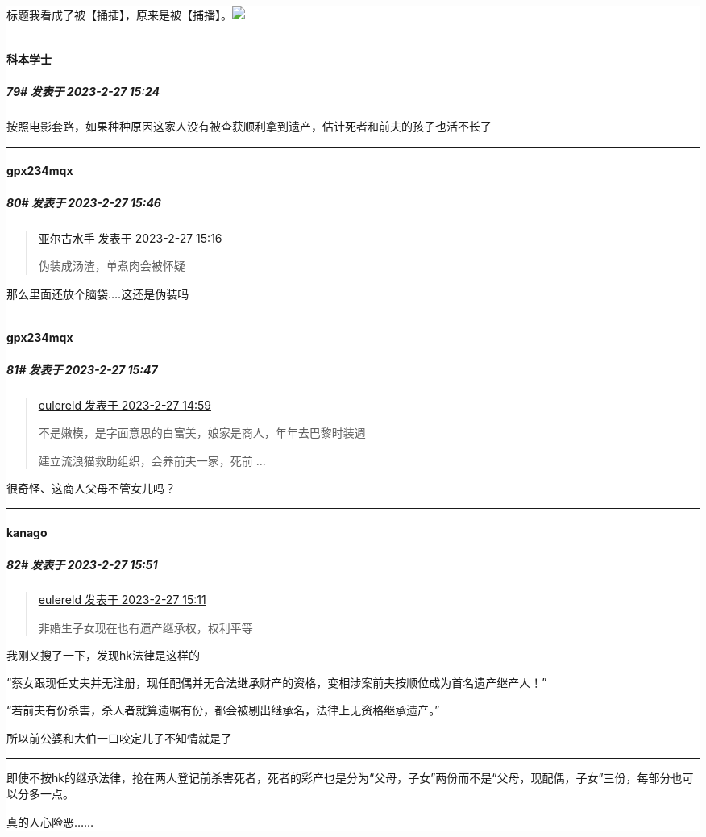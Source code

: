 标题我看成了被【捅插】，原来是被【捕播】。<img src="https://static.saraba1st.com/image/smiley/face2017/067.png" referrerpolicy="no-referrer">


*****

####  科本学士  
##### 79#       发表于 2023-2-27 15:24

按照电影套路，如果种种原因这家人没有被查获顺利拿到遗产，估计死者和前夫的孩子也活不长了


*****

####  gpx234mqx  
##### 80#       发表于 2023-2-27 15:46

<blockquote><a href="httphttps://bbs.saraba1st.com/2b/forum.php?mod=redirect&amp;goto=findpost&amp;pid=59903650&amp;ptid=2121517" target="_blank">亚尔古水手 发表于 2023-2-27 15:16</a>

伪装成汤渣，单煮肉会被怀疑</blockquote>
那么里面还放个脑袋….这还是伪装吗

*****

####  gpx234mqx  
##### 81#       发表于 2023-2-27 15:47

<blockquote><a href="httphttps://bbs.saraba1st.com/2b/forum.php?mod=redirect&amp;goto=findpost&amp;pid=59903448&amp;ptid=2121517" target="_blank">eulereld 发表于 2023-2-27 14:59</a>

不是嫩模，是字面意思的白富美，娘家是商人，年年去巴黎时装週

建立流浪猫救助组织，会养前夫一家，死前 ...</blockquote>
很奇怪、这商人父母不管女儿吗？

*****

####  kanago  
##### 82#       发表于 2023-2-27 15:51

<blockquote><a href="httphttps://bbs.saraba1st.com/2b/forum.php?mod=redirect&amp;goto=findpost&amp;pid=59903588&amp;ptid=2121517" target="_blank">eulereld 发表于 2023-2-27 15:11</a>

非婚生子女现在也有遗产继承权，权利平等</blockquote>
我刚又搜了一下，发现hk法律是这样的

“蔡女跟现任丈夫并无注册，现任配偶并无合法继承财产的资格，变相涉案前夫按顺位成为首名遗产继产人！”

“若前夫有份杀害，杀人者就算遗嘱有份，都会被剔出继承名，法律上无资格继承遗产。”

所以前公婆和大伯一口咬定儿子不知情就是了

---------------

即使不按hk的继承法律，抢在两人登记前杀害死者，死者的彩产也是分为“父母，子女”两份而不是“父母，现配偶，子女”三份，每部分也可以分多一点。

真的人心险恶……

